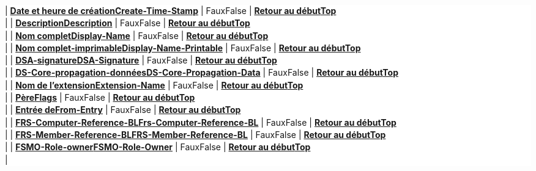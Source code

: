 | [<span data-ttu-id="7c582-188">**Date et heure de création**</span><span class="sxs-lookup"><span data-stu-id="7c582-188">**Create-Time-Stamp**</span></span>](a-createtimestamp.md)                            | <span data-ttu-id="7c582-189">Faux</span><span class="sxs-lookup"><span data-stu-id="7c582-189">False</span></span>     | [<span data-ttu-id="7c582-190">**Retour au début**</span><span class="sxs-lookup"><span data-stu-id="7c582-190">**Top**</span></span>](c-top.md)<br/> |
| [<span data-ttu-id="7c582-191">**Description**</span><span class="sxs-lookup"><span data-stu-id="7c582-191">**Description**</span></span>](a-description.md)                                      | <span data-ttu-id="7c582-192">Faux</span><span class="sxs-lookup"><span data-stu-id="7c582-192">False</span></span>     | [<span data-ttu-id="7c582-193">**Retour au début**</span><span class="sxs-lookup"><span data-stu-id="7c582-193">**Top**</span></span>](c-top.md)<br/> |
| [<span data-ttu-id="7c582-194">**Nom complet**</span><span class="sxs-lookup"><span data-stu-id="7c582-194">**Display-Name**</span></span>](a-displayname.md)                                     | <span data-ttu-id="7c582-195">Faux</span><span class="sxs-lookup"><span data-stu-id="7c582-195">False</span></span>     | [<span data-ttu-id="7c582-196">**Retour au début**</span><span class="sxs-lookup"><span data-stu-id="7c582-196">**Top**</span></span>](c-top.md)<br/> |
| [<span data-ttu-id="7c582-197">**Nom complet-imprimable**</span><span class="sxs-lookup"><span data-stu-id="7c582-197">**Display-Name-Printable**</span></span>](a-displaynameprintable.md)                  | <span data-ttu-id="7c582-198">Faux</span><span class="sxs-lookup"><span data-stu-id="7c582-198">False</span></span>     | [<span data-ttu-id="7c582-199">**Retour au début**</span><span class="sxs-lookup"><span data-stu-id="7c582-199">**Top**</span></span>](c-top.md)<br/> |
| [<span data-ttu-id="7c582-200">**DSA-signature**</span><span class="sxs-lookup"><span data-stu-id="7c582-200">**DSA-Signature**</span></span>](a-dsasignature.md)                                   | <span data-ttu-id="7c582-201">Faux</span><span class="sxs-lookup"><span data-stu-id="7c582-201">False</span></span>     | [<span data-ttu-id="7c582-202">**Retour au début**</span><span class="sxs-lookup"><span data-stu-id="7c582-202">**Top**</span></span>](c-top.md)<br/> |
| [<span data-ttu-id="7c582-203">**DS-Core-propagation-données**</span><span class="sxs-lookup"><span data-stu-id="7c582-203">**DS-Core-Propagation-Data**</span></span>](a-dscorepropagationdata.md)               | <span data-ttu-id="7c582-204">Faux</span><span class="sxs-lookup"><span data-stu-id="7c582-204">False</span></span>     | [<span data-ttu-id="7c582-205">**Retour au début**</span><span class="sxs-lookup"><span data-stu-id="7c582-205">**Top**</span></span>](c-top.md)<br/> |
| [<span data-ttu-id="7c582-206">**Nom de l’extension**</span><span class="sxs-lookup"><span data-stu-id="7c582-206">**Extension-Name**</span></span>](a-extensionname.md)                                 | <span data-ttu-id="7c582-207">Faux</span><span class="sxs-lookup"><span data-stu-id="7c582-207">False</span></span>     | [<span data-ttu-id="7c582-208">**Retour au début**</span><span class="sxs-lookup"><span data-stu-id="7c582-208">**Top**</span></span>](c-top.md)<br/> |
| [<span data-ttu-id="7c582-209">**Père**</span><span class="sxs-lookup"><span data-stu-id="7c582-209">**Flags**</span></span>](a-flags.md)                                                  | <span data-ttu-id="7c582-210">Faux</span><span class="sxs-lookup"><span data-stu-id="7c582-210">False</span></span>     | [<span data-ttu-id="7c582-211">**Retour au début**</span><span class="sxs-lookup"><span data-stu-id="7c582-211">**Top**</span></span>](c-top.md)<br/> |
| [<span data-ttu-id="7c582-212">**Entrée de**</span><span class="sxs-lookup"><span data-stu-id="7c582-212">**From-Entry**</span></span>](a-fromentry.md)                                         | <span data-ttu-id="7c582-213">Faux</span><span class="sxs-lookup"><span data-stu-id="7c582-213">False</span></span>     | [<span data-ttu-id="7c582-214">**Retour au début**</span><span class="sxs-lookup"><span data-stu-id="7c582-214">**Top**</span></span>](c-top.md)<br/> |
| [<span data-ttu-id="7c582-215">**FRS-Computer-Reference-BL**</span><span class="sxs-lookup"><span data-stu-id="7c582-215">**Frs-Computer-Reference-BL**</span></span>](a-frscomputerreferencebl.md)             | <span data-ttu-id="7c582-216">Faux</span><span class="sxs-lookup"><span data-stu-id="7c582-216">False</span></span>     | [<span data-ttu-id="7c582-217">**Retour au début**</span><span class="sxs-lookup"><span data-stu-id="7c582-217">**Top**</span></span>](c-top.md)<br/> |
| [<span data-ttu-id="7c582-218">**FRS-Member-Reference-BL**</span><span class="sxs-lookup"><span data-stu-id="7c582-218">**FRS-Member-Reference-BL**</span></span>](a-frsmemberreferencebl.md)                 | <span data-ttu-id="7c582-219">Faux</span><span class="sxs-lookup"><span data-stu-id="7c582-219">False</span></span>     | [<span data-ttu-id="7c582-220">**Retour au début**</span><span class="sxs-lookup"><span data-stu-id="7c582-220">**Top**</span></span>](c-top.md)<br/> |
| [<span data-ttu-id="7c582-221">**FSMO-Role-owner**</span><span class="sxs-lookup"><span data-stu-id="7c582-221">**FSMO-Role-Owner**</span></span>](a-fsmoroleowner.md)                                | <span data-ttu-id="7c582-222">Faux</span><span class="sxs-lookup"><span data-stu-id="7c582-222">False</span></span>     | [<span data-ttu-id="7c582-223">**Retour au début**</span><span class="sxs-lookup"><span data-stu-id="7c582-223">**Top**</span></span>](c-top.md)<br/> |